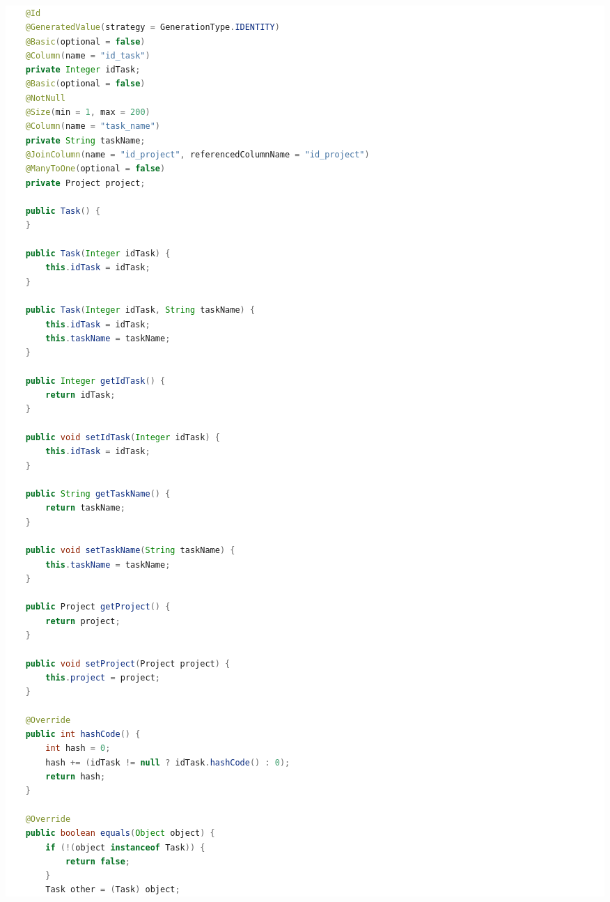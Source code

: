```java
    @Id
    @GeneratedValue(strategy = GenerationType.IDENTITY)
    @Basic(optional = false)
    @Column(name = "id_task")
    private Integer idTask;
    @Basic(optional = false)
    @NotNull
    @Size(min = 1, max = 200)
    @Column(name = "task_name")
    private String taskName;
    @JoinColumn(name = "id_project", referencedColumnName = "id_project")
    @ManyToOne(optional = false)
    private Project project;

    public Task() {
    }

    public Task(Integer idTask) {
        this.idTask = idTask;
    }

    public Task(Integer idTask, String taskName) {
        this.idTask = idTask;
        this.taskName = taskName;
    }

    public Integer getIdTask() {
        return idTask;
    }

    public void setIdTask(Integer idTask) {
        this.idTask = idTask;
    }

    public String getTaskName() {
        return taskName;
    }

    public void setTaskName(String taskName) {
        this.taskName = taskName;
    }

    public Project getProject() {
        return project;
    }

    public void setProject(Project project) {
        this.project = project;
    }

    @Override
    public int hashCode() {
        int hash = 0;
        hash += (idTask != null ? idTask.hashCode() : 0);
        return hash;
    }

    @Override
    public boolean equals(Object object) {
        if (!(object instanceof Task)) {
            return false;
        }
        Task other = (Task) object;
```